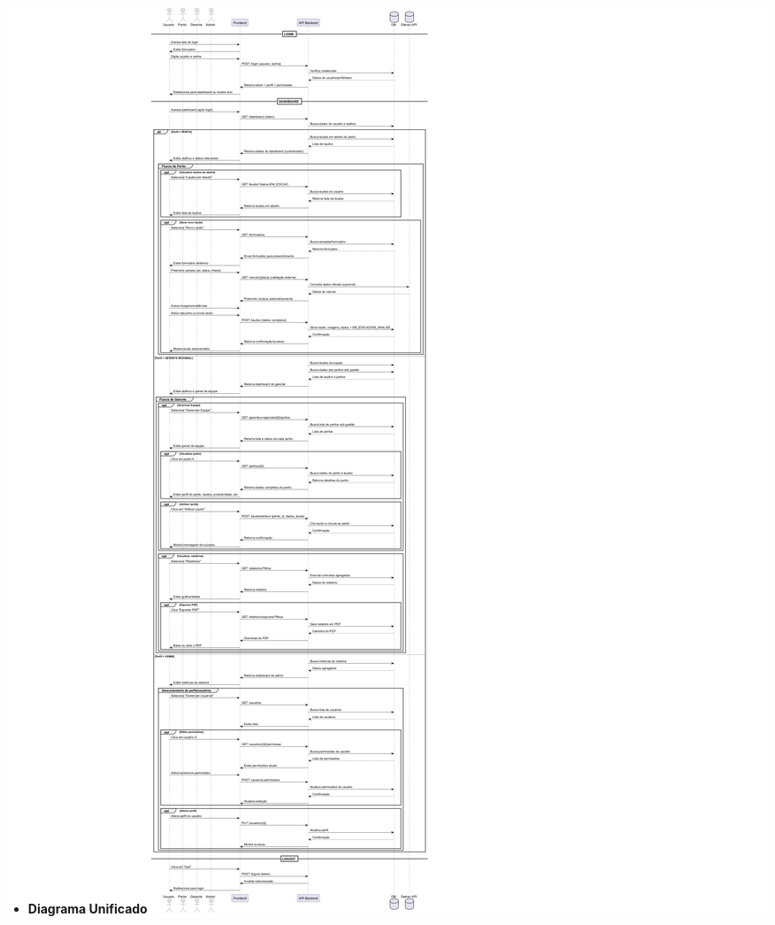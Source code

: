  * **Diagrama Unificado** 
 ![Diagrama de Sequência Unficado](modelagens\diagrama-sequencia\sequencia.png)
